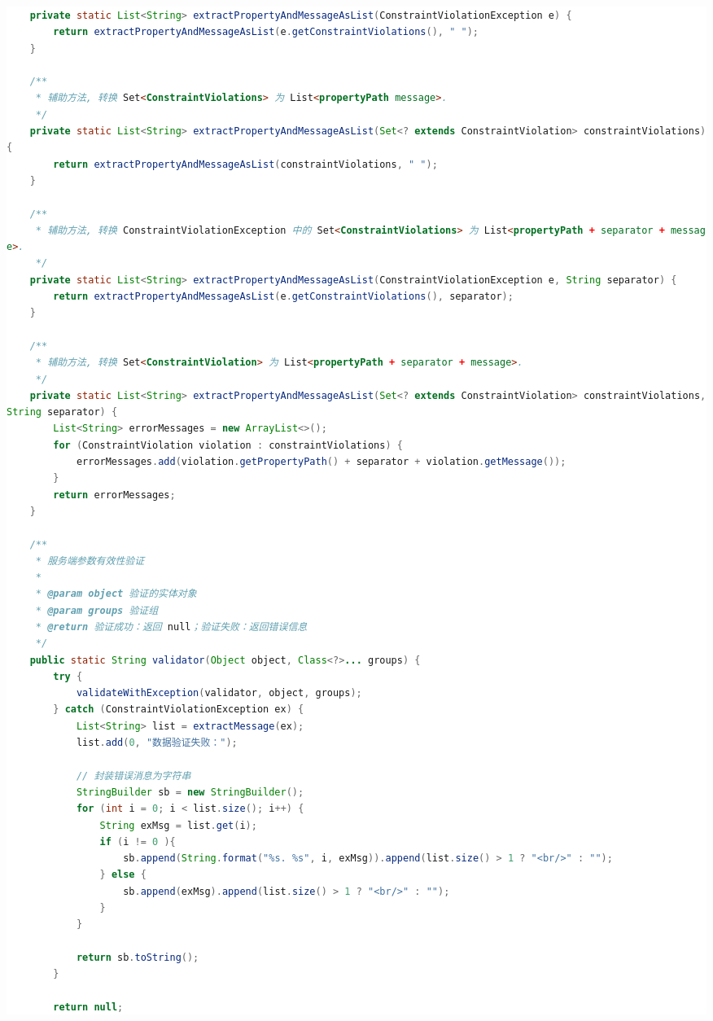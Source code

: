 ```java
    private static List<String> extractPropertyAndMessageAsList(ConstraintViolationException e) {
        return extractPropertyAndMessageAsList(e.getConstraintViolations(), " ");
    }

    /**
     * 辅助方法, 转换 Set<ConstraintViolations> 为 List<propertyPath message>.
     */
    private static List<String> extractPropertyAndMessageAsList(Set<? extends ConstraintViolation> constraintViolations) {
        return extractPropertyAndMessageAsList(constraintViolations, " ");
    }

    /**
     * 辅助方法, 转换 ConstraintViolationException 中的 Set<ConstraintViolations> 为 List<propertyPath + separator + message>.
     */
    private static List<String> extractPropertyAndMessageAsList(ConstraintViolationException e, String separator) {
        return extractPropertyAndMessageAsList(e.getConstraintViolations(), separator);
    }

    /**
     * 辅助方法, 转换 Set<ConstraintViolation> 为 List<propertyPath + separator + message>.
     */
    private static List<String> extractPropertyAndMessageAsList(Set<? extends ConstraintViolation> constraintViolations, String separator) {
        List<String> errorMessages = new ArrayList<>();
        for (ConstraintViolation violation : constraintViolations) {
            errorMessages.add(violation.getPropertyPath() + separator + violation.getMessage());
        }
        return errorMessages;
    }

    /**
     * 服务端参数有效性验证
     *
     * @param object 验证的实体对象
     * @param groups 验证组
     * @return 验证成功：返回 null；验证失败：返回错误信息
     */
    public static String validator(Object object, Class<?>... groups) {
        try {
            validateWithException(validator, object, groups);
        } catch (ConstraintViolationException ex) {
            List<String> list = extractMessage(ex);
            list.add(0, "数据验证失败：");

            // 封装错误消息为字符串
            StringBuilder sb = new StringBuilder();
            for (int i = 0; i < list.size(); i++) {
                String exMsg = list.get(i);
                if (i != 0 ){
                    sb.append(String.format("%s. %s", i, exMsg)).append(list.size() > 1 ? "<br/>" : "");
                } else {
                    sb.append(exMsg).append(list.size() > 1 ? "<br/>" : "");
                }
            }

            return sb.toString();
        }

        return null;
```